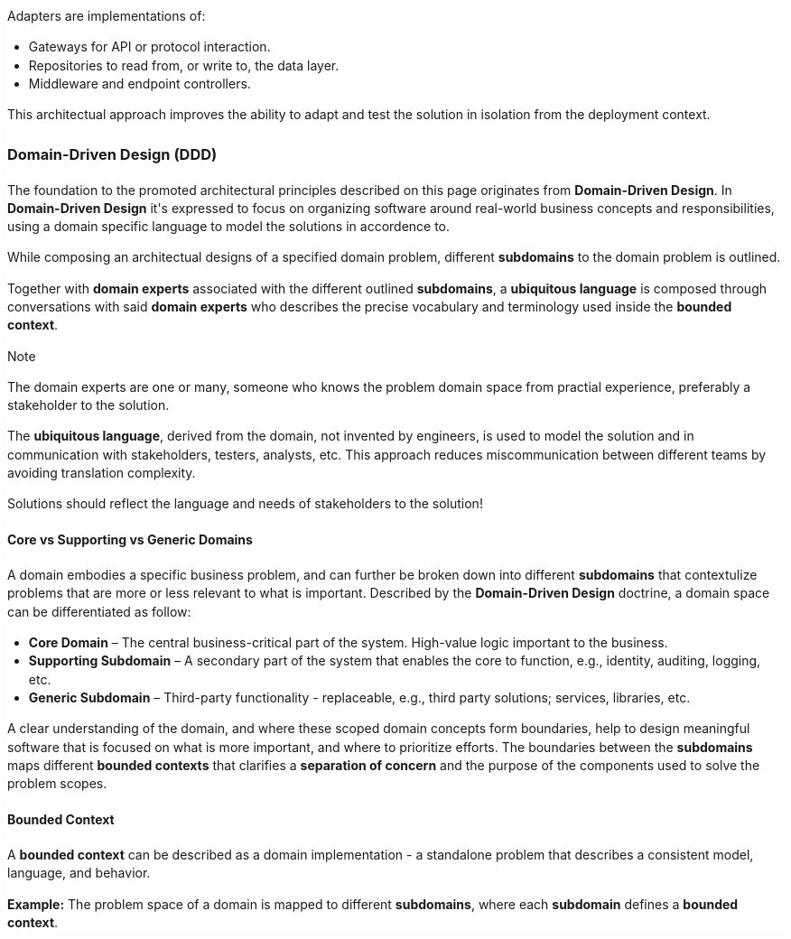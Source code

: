 Adapters are implementations of:

- Gateways for API or protocol interaction.
- Repositories to read from, or write to, the data layer.
- Middleware and endpoint controllers.

This architectual approach improves the ability to adapt and test the solution in isolation from the deployment context.

### Domain-Driven Design (DDD)

The foundation to the promoted architectural principles described on this page originates from **Domain-Driven Design**. In **Domain-Driven Design** it's expressed to focus on organizing software around real-world business concepts and responsibilities, using a domain specific language to model the solutions in accordence to. 

While composing an architectual designs of a specified domain problem, different **subdomains** to the domain problem is outlined.

Together with **domain experts** associated with the different outlined **subdomains**, a **ubiquitous language** is composed through conversations with said **domain experts** who describes the precise vocabulary and terminology used inside the **bounded context**.

> [!NOTE]
> The domain experts are one or many, someone who knows the problem domain space from practial experience, preferably a stakeholder to the solution.

The **ubiquitous language**, derived from the domain, not invented by engineers, is used to model the solution and in communication with stakeholders, testers, analysts, etc. This approach reduces miscommunication between different teams by avoiding translation complexity.

Solutions should reflect the language and needs of stakeholders to the solution!

#### Core vs Supporting vs Generic Domains

A domain embodies a specific business problem, and can further be broken down into different **subdomains** that contextulize problems that are more or less relevant to what is important. Described by the **Domain-Driven Design** doctrine, a domain space can be differentiated as follow:

- **Core Domain** – The central business-critical part of the system. High-value logic important to the business.
- **Supporting Subdomain** – A secondary part of the system that enables the core to function, e.g., identity, auditing, logging, etc.
- **Generic Subdomain** – Third-party functionality - replaceable, e.g., third party solutions; services, libraries, etc.

A clear understanding of the domain, and where these scoped domain concepts form boundaries, help to design meaningful software that is focused on what is more important, and where to prioritize efforts. The boundaries between the **subdomains** maps different **bounded contexts** that clarifies a **separation of concern** and the purpose of the components used to solve the problem scopes.

#### Bounded Context

A **bounded context** can be described as a domain implementation - a standalone problem that describes a consistent model, language, and behavior.

**Example:** The problem space of a domain is mapped to different **subdomains**, where each **subdomain** defines a **bounded context**.

